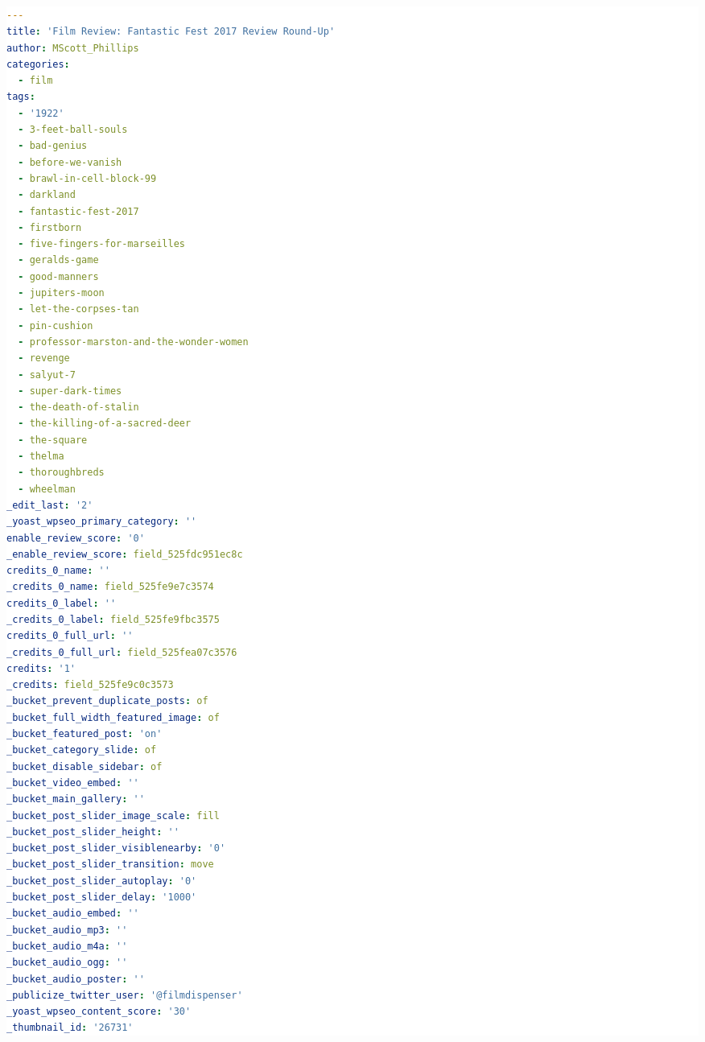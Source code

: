 ```yaml
---
title: 'Film Review: Fantastic Fest 2017 Review Round-Up'
author: MScott_Phillips
categories:
  - film
tags:
  - '1922'
  - 3-feet-ball-souls
  - bad-genius
  - before-we-vanish
  - brawl-in-cell-block-99
  - darkland
  - fantastic-fest-2017
  - firstborn
  - five-fingers-for-marseilles
  - geralds-game
  - good-manners
  - jupiters-moon
  - let-the-corpses-tan
  - pin-cushion
  - professor-marston-and-the-wonder-women
  - revenge
  - salyut-7
  - super-dark-times
  - the-death-of-stalin
  - the-killing-of-a-sacred-deer
  - the-square
  - thelma
  - thoroughbreds
  - wheelman
_edit_last: '2'
_yoast_wpseo_primary_category: ''
enable_review_score: '0'
_enable_review_score: field_525fdc951ec8c
credits_0_name: ''
_credits_0_name: field_525fe9e7c3574
credits_0_label: ''
_credits_0_label: field_525fe9fbc3575
credits_0_full_url: ''
_credits_0_full_url: field_525fea07c3576
credits: '1'
_credits: field_525fe9c0c3573
_bucket_prevent_duplicate_posts: of
_bucket_full_width_featured_image: of
_bucket_featured_post: 'on'
_bucket_category_slide: of
_bucket_disable_sidebar: of
_bucket_video_embed: ''
_bucket_main_gallery: ''
_bucket_post_slider_image_scale: fill
_bucket_post_slider_height: ''
_bucket_post_slider_visiblenearby: '0'
_bucket_post_slider_transition: move
_bucket_post_slider_autoplay: '0'
_bucket_post_slider_delay: '1000'
_bucket_audio_embed: ''
_bucket_audio_mp3: ''
_bucket_audio_m4a: ''
_bucket_audio_ogg: ''
_bucket_audio_poster: ''
_publicize_twitter_user: '@filmdispenser'
_yoast_wpseo_content_score: '30'
_thumbnail_id: '26731'
```